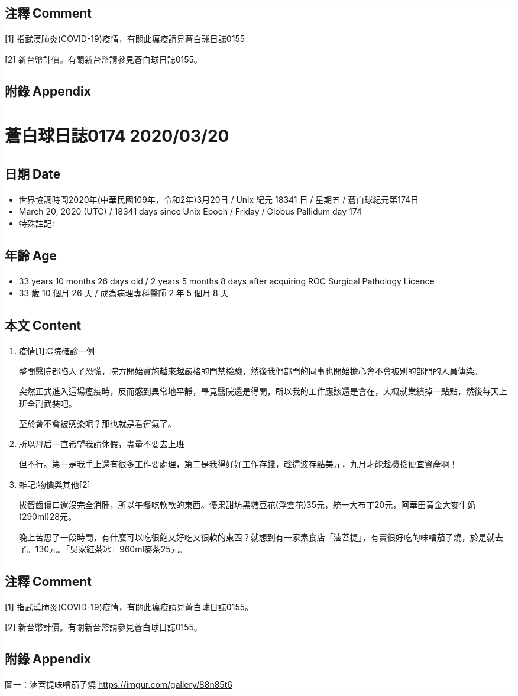 ## 注釋 Comment ##

[1] 指武漢肺炎(COVID-19)疫情，有關此瘟疫請見蒼白球日誌0155

[2] 新台幣計價。有關新台幣請參見蒼白球日誌0155。

## 附錄 Appendix ##



# 蒼白球日誌0174 2020/03/20 #

## 日期 Date ##

* 世界協調時間2020年(中華民國109年，令和2年)3月20日 / Unix 紀元 18341 日 / 星期五 / 蒼白球紀元第174日
* March 20, 2020 (UTC) / 18341 days since Unix Epoch / Friday / Globus Pallidum day 174
* 特殊註記:

## 年齡 Age ##

* 33 years 10 months 26 days old / 2 years 5 months 8 days after acquiring ROC Surgical Pathology Licence
* 33 歲 10 個月 26 天 / 成為病理專科醫師 2 年 5 個月 8 天

## 本文 Content ##

1. 疫情[1]:C院確診一例

    整間醫院都陷入了恐慌，院方開始實施越來越嚴格的門禁檢驗，然後我們部門的同事也開始擔心會不會被別的部門的人員傳染。

    突然正式進入這場瘟疫時，反而感到異常地平靜，畢竟醫院還是得開，所以我的工作應該還是會在，大概就業績掉一點點，然後每天上班全副武裝吧。

    至於會不會被感染呢？那也就是看運氣了。

2. 所以母后一直希望我請休假，盡量不要去上班

    但不行。第一是我手上還有很多工作要處理，第二是我得好好工作存錢，趁這波存點美元，九月才能趁機撿便宜資產啊！

3. 雜記:物價與其他[2]

    拔智齒傷口還沒完全消腫，所以午餐吃軟軟的東西。優果甜坊黑糖豆花(浮雲花)35元，統一大布丁20元，阿華田黃金大麥牛奶(290ml)28元。

    晚上苦思了一段時間，有什麼可以吃很飽又好吃又很軟的東西？就想到有一家素食店「滷菩提」，有賣很好吃的味噌茄子燒，於是就去了。130元。「吳家紅茶冰」960ml麥茶25元。

## 注釋 Comment ##

[1] 指武漢肺炎(COVID-19)疫情，有關此瘟疫請見蒼白球日誌0155。

[2] 新台幣計價。有關新台幣請參見蒼白球日誌0155。

## 附錄 Appendix ##

圖一：滷菩提味噌茄子燒 https://imgur.com/gallery/88n85t6


[_metadata_:encoding]: - "utf-8"
[_metadata_:fileformat]: - "markdown"
[_metadata_:MIME_type]: - "text/plain"
[_metadata_:markdown_version]: - "commonmark version 0.29"
[_metadata_:markdown_spec]: - "https://spec.commonmark.org/0.29/"